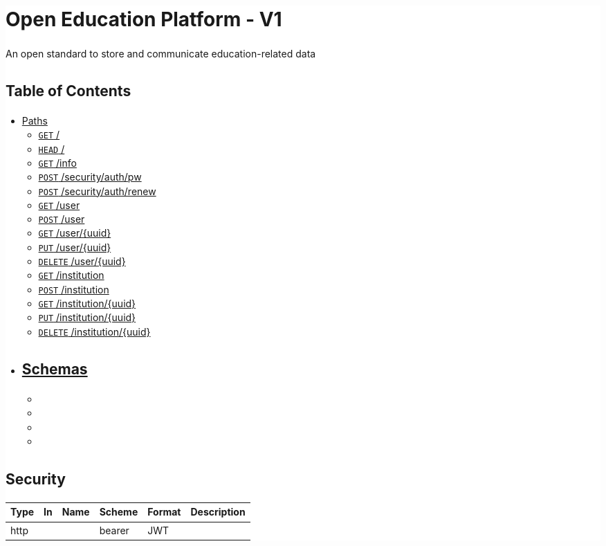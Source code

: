 # Open Education Platform - V1

An open standard to store and communicate education-related data

## Table of Contents

* [Paths](#paths)
  - [`GET` /](#op-get) 
  - [`HEAD` /](#op-head) 
  - [`GET` /info](#op-get-info) 
  - [`POST` /security/auth/pw](#op-post-security-auth-pw) 
  - [`POST` /security/auth/renew](#op-post-security-auth-renew) 
  - [`GET` /user](#op-get-user) 
  - [`POST` /user](#op-post-user) 
  - [`GET` /user/{uuid}](#op-get-user-uuid) 
  - [`PUT` /user/{uuid}](#op-put-user-uuid) 
  - [`DELETE` /user/{uuid}](#op-delete-user-uuid) 
  - [`GET` /institution](#op-get-institution) 
  - [`POST` /institution](#op-post-institution) 
  - [`GET` /institution/{uuid}](#op-get-institution-uuid) 
  - [`PUT` /institution/{uuid}](#op-put-institution-uuid) 
  - [`DELETE` /institution/{uuid}](#op-delete-institution-uuid) 
* [Schemas](#schemas)
  - 
  - 
  - 
  - 
  - 



<a name="security"></a>
## Security

<table class="table">
  <thead class="table__head">
    <tr class="table__head__row">
      <th class="table__head__cell">Type</th>
      <th class="table__head__cell">In</th>
      <th class="table__head__cell">Name</th>
      <th class="table__head__cell">Scheme</th>
      <th class="table__head__cell">Format</th>
      <th class="table__head__cell">Description</th>
    </tr>
  </thead>
  <tbody class="table__body">
    <tr class="table__body__row">
      <td class="table__body__cell">http</td>
      <td class="table__body__cell"></td>
      <td class="table__body__cell"></td>
      <td class="table__body__cell">bearer</td>
      <td class="table__body__cell">JWT</td>
      <td class="table__body__cell"></td>
    </tr>
